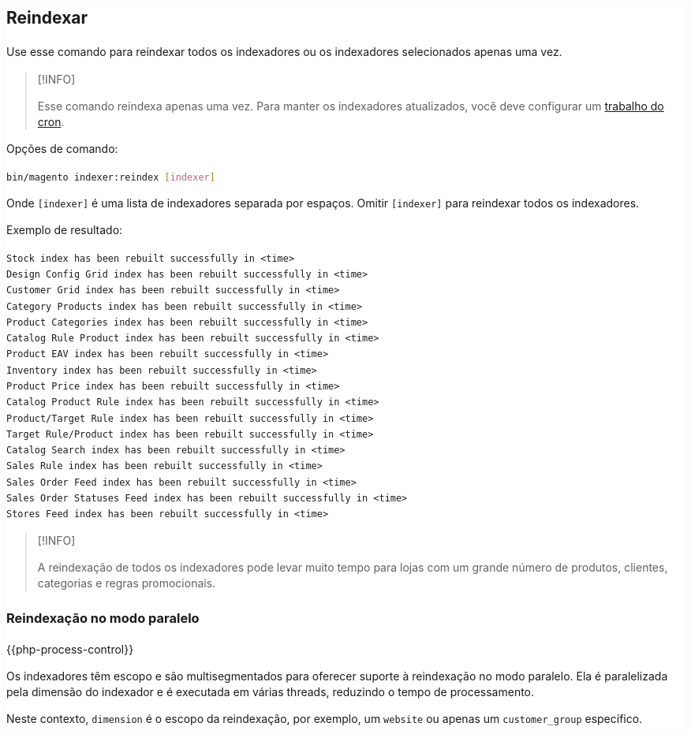 ## Reindexar

Use esse comando para reindexar todos os indexadores ou os indexadores selecionados apenas uma vez.

>[!INFO]
>
>Esse comando reindexa apenas uma vez. Para manter os indexadores atualizados, você deve configurar um [trabalho do cron](../cli/configure-cron-jobs.md).

Opções de comando:

```bash
bin/magento indexer:reindex [indexer]
```

Onde `[indexer]` é uma lista de indexadores separada por espaços. Omitir `[indexer]` para reindexar todos os indexadores.

Exemplo de resultado:

```text
Stock index has been rebuilt successfully in <time>
Design Config Grid index has been rebuilt successfully in <time>
Customer Grid index has been rebuilt successfully in <time>
Category Products index has been rebuilt successfully in <time>
Product Categories index has been rebuilt successfully in <time>
Catalog Rule Product index has been rebuilt successfully in <time>
Product EAV index has been rebuilt successfully in <time>
Inventory index has been rebuilt successfully in <time>
Product Price index has been rebuilt successfully in <time>
Catalog Product Rule index has been rebuilt successfully in <time>
Product/Target Rule index has been rebuilt successfully in <time>
Target Rule/Product index has been rebuilt successfully in <time>
Catalog Search index has been rebuilt successfully in <time>
Sales Rule index has been rebuilt successfully in <time>
Sales Order Feed index has been rebuilt successfully in <time>
Sales Order Statuses Feed index has been rebuilt successfully in <time>
Stores Feed index has been rebuilt successfully in <time>
```

>[!INFO]
>
>A reindexação de todos os indexadores pode levar muito tempo para lojas com um grande número de produtos, clientes, categorias e regras promocionais.

### Reindexação no modo paralelo

{{php-process-control}}

Os indexadores têm escopo e são multisegmentados para oferecer suporte à reindexação no modo paralelo. Ela é paralelizada pela dimensão do indexador e é executada em várias threads, reduzindo o tempo de processamento.

Neste contexto, `dimension` é o escopo da reindexação, por exemplo, um `website` ou apenas um `customer_group` específico.
